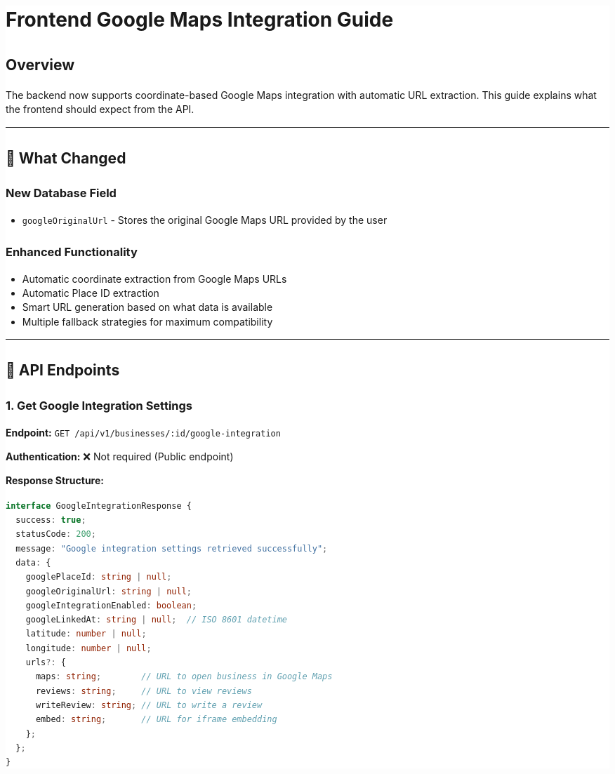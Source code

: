 # Frontend Google Maps Integration Guide

## Overview

The backend now supports coordinate-based Google Maps integration with automatic URL extraction. This guide explains what the frontend should expect from the API.

---

## 🎯 What Changed

### New Database Field
- `googleOriginalUrl` - Stores the original Google Maps URL provided by the user

### Enhanced Functionality
- Automatic coordinate extraction from Google Maps URLs
- Automatic Place ID extraction
- Smart URL generation based on what data is available
- Multiple fallback strategies for maximum compatibility

---

## 📡 API Endpoints

### 1. Get Google Integration Settings

**Endpoint:** `GET /api/v1/businesses/:id/google-integration`

**Authentication:** ❌ Not required (Public endpoint)

**Response Structure:**

```typescript
interface GoogleIntegrationResponse {
  success: true;
  statusCode: 200;
  message: "Google integration settings retrieved successfully";
  data: {
    googlePlaceId: string | null;
    googleOriginalUrl: string | null;
    googleIntegrationEnabled: boolean;
    googleLinkedAt: string | null;  // ISO 8601 datetime
    latitude: number | null;
    longitude: number | null;
    urls?: {
      maps: string;        // URL to open business in Google Maps
      reviews: string;     // URL to view reviews
      writeReview: string; // URL to write a review
      embed: string;       // URL for iframe embedding
    };
  };
}
```
